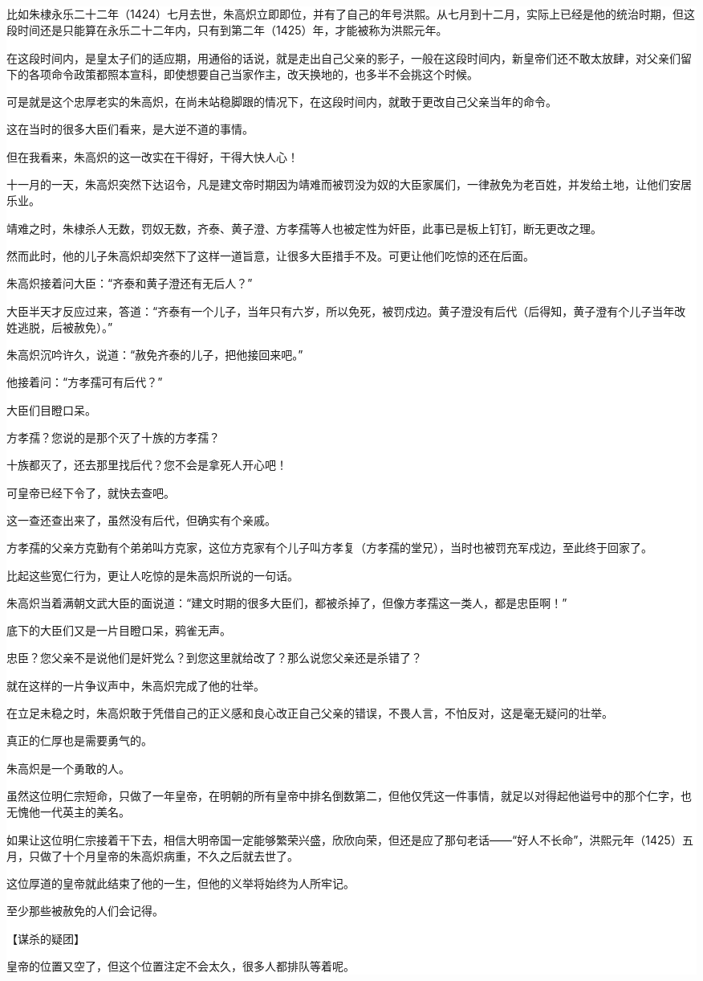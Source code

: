 比如朱棣永乐二十二年（1424）七月去世，朱高炽立即即位，并有了自己的年号洪熙。从七月到十二月，实际上已经是他的统治时期，但这段时间还是只能算在永乐二十二年内，只有到第二年（1425）年，才能被称为洪熙元年。

在这段时间内，是皇太子们的适应期，用通俗的话说，就是走出自己父亲的影子，一般在这段时间内，新皇帝们还不敢太放肆，对父亲们留下的各项命令政策都照本宣科，即使想要自己当家作主，改天换地的，也多半不会挑这个时候。

可是就是这个忠厚老实的朱高炽，在尚未站稳脚跟的情况下，在这段时间内，就敢于更改自己父亲当年的命令。

这在当时的很多大臣们看来，是大逆不道的事情。

但在我看来，朱高炽的这一改实在干得好，干得大快人心！

十一月的一天，朱高炽突然下达诏令，凡是建文帝时期因为靖难而被罚没为奴的大臣家属们，一律赦免为老百姓，并发给土地，让他们安居乐业。

靖难之时，朱棣杀人无数，罚奴无数，齐泰、黄子澄、方孝孺等人也被定性为奸臣，此事已是板上钉钉，断无更改之理。

然而此时，他的儿子朱高炽却突然下了这样一道旨意，让很多大臣措手不及。可更让他们吃惊的还在后面。

朱高炽接着问大臣：“齐泰和黄子澄还有无后人？”

大臣半天才反应过来，答道：“齐泰有一个儿子，当年只有六岁，所以免死，被罚戍边。黄子澄没有后代（后得知，黄子澄有个儿子当年改姓逃脱，后被赦免）。”

朱高炽沉吟许久，说道：“赦免齐泰的儿子，把他接回来吧。”

他接着问：“方孝孺可有后代？”

大臣们目瞪口呆。

方孝孺？您说的是那个灭了十族的方孝孺？

十族都灭了，还去那里找后代？您不会是拿死人开心吧！

可皇帝已经下令了，就快去查吧。

这一查还查出来了，虽然没有后代，但确实有个亲戚。

方孝孺的父亲方克勤有个弟弟叫方克家，这位方克家有个儿子叫方孝复（方孝孺的堂兄），当时也被罚充军戍边，至此终于回家了。

比起这些宽仁行为，更让人吃惊的是朱高炽所说的一句话。

朱高炽当着满朝文武大臣的面说道：“建文时期的很多大臣们，都被杀掉了，但像方孝孺这一类人，都是忠臣啊！”

底下的大臣们又是一片目瞪口呆，鸦雀无声。

忠臣？您父亲不是说他们是奸党么？到您这里就给改了？那么说您父亲还是杀错了？

就在这样的一片争议声中，朱高炽完成了他的壮举。

在立足未稳之时，朱高炽敢于凭借自己的正义感和良心改正自己父亲的错误，不畏人言，不怕反对，这是毫无疑问的壮举。

真正的仁厚也是需要勇气的。

朱高炽是一个勇敢的人。

虽然这位明仁宗短命，只做了一年皇帝，在明朝的所有皇帝中排名倒数第二，但他仅凭这一件事情，就足以对得起他谥号中的那个仁字，也无愧他一代英主的美名。

如果让这位明仁宗接着干下去，相信大明帝国一定能够繁荣兴盛，欣欣向荣，但还是应了那句老话——“好人不长命”，洪熙元年（1425）五月，只做了十个月皇帝的朱高炽病重，不久之后就去世了。

这位厚道的皇帝就此结束了他的一生，但他的义举将始终为人所牢记。

至少那些被赦免的人们会记得。

【谋杀的疑团】

皇帝的位置又空了，但这个位置注定不会太久，很多人都排队等着呢。
